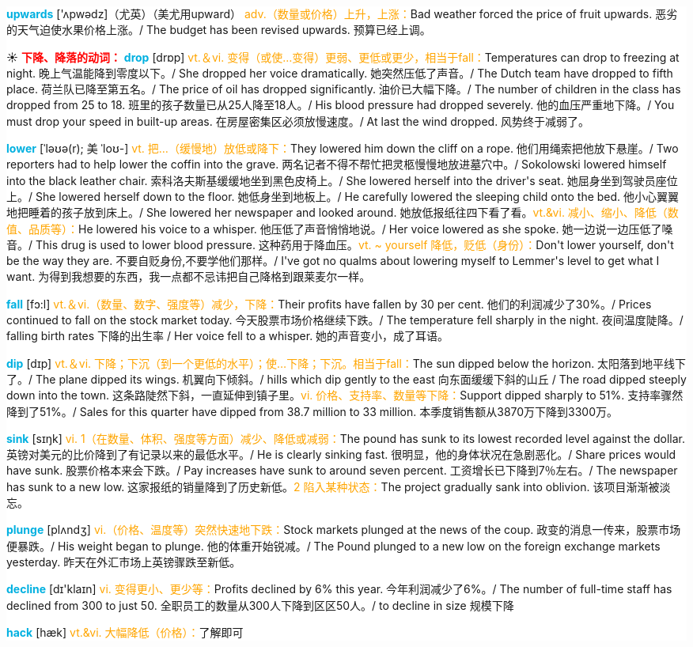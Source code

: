 <font color="sky blue">**upwards**</font> ['ʌpwədz]（尤英）（美尤用upward）
<font color="orange">adv.（数量或价格）上升，上涨：</font>Bad weather forced the price of fruit upwards. 恶劣的天气迫使水果价格上涨。/ The budget has been revised upwards. 预算已经上调。

☀ <font color="red">**下降、降落的动词：**</font>
<font color="sky blue">**drop**</font> [drɒp] 
<font color="orange">vt.＆vi. 变得（或使…变得）更弱、更低或更少，相当于fall：</font>Temperatures can drop to freezing at night. 晚上气温能降到零度以下。/ She dropped her voice dramatically. 她突然压低了声音。/ The Dutch team have dropped to fifth place. 荷兰队已降至第五名。/ The price of oil has dropped significantly. 油价已大幅下降。/ The number of children in the class has dropped from 25 to 18. 班里的孩子数量已从25人降至18人。/ His blood pressure had dropped severely. 他的血压严重地下降。/ You must drop your speed in built-up areas. 在房屋密集区必须放慢速度。/ At last the wind dropped. 风势终于减弱了。
           
<font color="sky blue">**lower**</font> [ˈləʊə(r); 美 ˈloʊ-]
<font color="orange">vt. 把…（缓慢地）放低或降下：</font>They lowered him down the cliff on a rope. 他们用绳索把他放下悬崖。/ Two reporters had to help lower the coffin into the grave. 两名记者不得不帮忙把灵柩慢慢地放进墓穴中。/ Sokolowski lowered himself into the black leather chair. 索科洛夫斯基缓缓地坐到黑色皮椅上。/ She lowered herself into the driver's seat. 她屈身坐到驾驶员座位上。/ She lowered herself down to the floor. 她低身坐到地板上。/ He carefully lowered the sleeping child onto the bed. 他小心翼翼地把睡着的孩子放到床上。/ She lowered her newspaper and looked around. 她放低报纸往四下看了看。<font color="orange">vt.&vi. 减小、缩小、降低（数值、品质等）：</font>He lowered his voice to a whisper. 他压低了声音悄悄地说。/ Her voice lowered as she spoke. 她一边说一边压低了嗓音。/ This drug is used to lower blood pressure. 这种药用于降血压。<font color="orange">vt. ~ yourself 降低，贬低（身份）：</font>Don't lower yourself, don't be the way they are. 不要自贬身份,不要学他们那样。/ I've got no qualms about lowering myself to Lemmer's level to get what I want. 为得到我想要的东西，我一点都不忌讳把自己降格到跟莱麦尔一样。

<font color="sky blue">**fall**</font> [fɔ:l] 
<font color="orange">vt.＆vi.（数量、数字、强度等）减少，下降：</font>Their profits have fallen by 30 per cent. 他们的利润减少了30%。/ Prices continued to fall on the stock market today. 今天股票市场价格继续下跌。/ The temperature fell sharply in the night. 夜间温度陡降。/ falling birth rates 下降的出生率 / Her voice fell to a whisper. 她的声音变小，成了耳语。

<font color="sky blue">**dip**</font> [dɪp] 
<font color="orange">vt.＆vi. 下降；下沉（到一个更低的水平）；使…下降；下沉。相当于fall：</font>The sun dipped below the horizon. 太阳落到地平线下了。/ The plane dipped its wings. 机翼向下倾斜。/ hills which dip gently to the east 向东面缓缓下斜的山丘 / The road dipped steeply down into the town. 这条路陡然下斜，一直延伸到镇子里。<font color="orange">vi. 价格、支持率、数量等下降：</font>Support dipped sharply to 51%. 支持率骤然降到了51%。/ Sales for this quarter have dipped from 38.7 million to 33 million. 本季度销售额从3870万下降到3300万。

<font color="sky blue">**sink**</font> [sɪŋk] 
<font color="orange">vi. 1（在数量、体积、强度等方面）减少、降低或减弱：</font>The pound has sunk to its lowest recorded level against the dollar. 英镑对美元的比价降到了有记录以来的最低水平。/ He is clearly sinking fast. 很明显，他的身体状况在急剧恶化。/ Share prices would have sunk. 股票价格本来会下跌。/ Pay increases have sunk to around seven percent. 工资增长已下降到7％左右。/ The newspaper has sunk to a new low. 这家报纸的销量降到了历史新低。<font color="orange">2 陷入某种状态：</font>The project gradually sank into oblivion. 该项目渐渐被淡忘。
           
<font color="sky blue">**plunge**</font> [plʌndʒ]
<font color="orange">vi.（价格、温度等）突然快速地下跌：</font>Stock markets plunged at the news of the coup. 政变的消息一传来，股票市场便暴跌。/ His weight began to plunge. 他的体重开始锐减。/ The Pound plunged to a new low on the foreign exchange markets yesterday. 昨天在外汇市场上英镑骤跌至新低。

<font color="sky blue">**decline**</font> [dɪ'klaɪn] 
<font color="orange">vi. 变得更小、更少等：</font>Profits declined by 6% this year. 今年利润减少了6%。/ The number of full-time staff has declined from 300 to just 50. 全职员工的数量从300人下降到区区50人。/ to decline in size 规模下降
           
<font color="sky blue">**hack**</font> [hæk]
<font color="orange">vt.&vi. 大幅降低（价格）：</font>了解即可           
                      